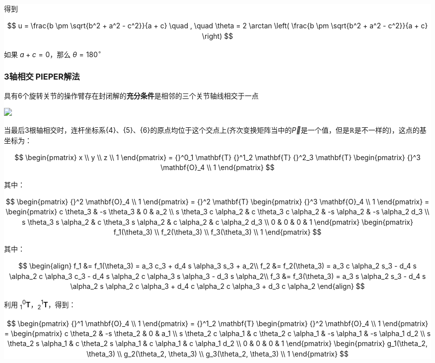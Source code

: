 得到

$$
u = \frac{b \pm \sqrt{b^2 + a^2 - c^2}}{a + c} \quad , \quad \theta = 2 \arctan \left( \frac{b \pm \sqrt{b^2 + a^2 - c^2}}{a + c} \right)
$$

如果 $a + c = 0$，那么 $\theta = 180^\circ$

### 3轴相交 PIEPER解法
具有6个旋转关节的操作臂存在封闭解的**充分条件**是相邻的三个关节轴线相交于一点

![](https://philfan-pic.oss-cn-beijing.aliyuncs.com/img/20250304120834902.png)

当最后3根轴相交时，连杆坐标系{4}、{5}、{6}的原点均位于这个交点上(齐次变换矩阵当中的$\vec{P}$是一个值，但是$\mathbb{R}$是不一样的)，这点的基坐标为：

$$
\begin{pmatrix} x \\ y \\ z \\ 1 \end{pmatrix} = {}^0_1 \mathbf{T} {}^1_2 \mathbf{T} {}^2_3 \mathbf{T} \begin{pmatrix} {}^3 \mathbf{O}_4 \\ 1 \end{pmatrix}
$$


其中：

$$
\begin{pmatrix} {}^2 \mathbf{O}_4 \\ 1 \end{pmatrix} = {}^2 \mathbf{T} \begin{pmatrix} {}^3 \mathbf{O}_4 \\ 1 \end{pmatrix} = \begin{pmatrix} c \theta_3 & -s \theta_3 & 0 & a_2 \\ s \theta_3 c \alpha_2 & c \theta_3 c \alpha_2 & -s \alpha_2 & -s \alpha_2 d_3 \\ s \theta_3 s \alpha_2 & c \theta_3 s \alpha_2 & c \alpha_2 & c \alpha_2 d_3 \\ 0 & 0 & 0 & 1 \end{pmatrix} \begin{pmatrix} f_1(\theta_3) \\ f_2(\theta_3) \\ f_3(\theta_3) \\ 1 \end{pmatrix}
$$


其中：

$$
\begin{align}
f_1 &= f_1(\theta_3) = a_3 c_3 + d_4 s \alpha_3 s_3 + a_2\\
f_2 &= f_2(\theta_3) = a_3 c \alpha_2 s_3 - d_4 s \alpha_2 c \alpha_3 c_3 - d_4 s \alpha_2 c \alpha_3 s \alpha_3 - d_3 s \alpha_2\\
f_3 &= f_3(\theta_3) = a_3 s \alpha_2 s_3 - d_4 s \alpha_2 s \alpha_2 c \alpha_3 + d_4 c \alpha_2 c \alpha_3 + d_3 c \alpha_2
\end{align}
$$


利用 ${}^0_1 \mathbf{T}$，${}^1_2 \mathbf{T}$，得到：

$$
\begin{pmatrix} {}^1 \mathbf{O}_4 \\ 1 \end{pmatrix} = {}^1_2 \mathbf{T} \begin{pmatrix} {}^2 \mathbf{O}_4 \\ 1 \end{pmatrix} = \begin{pmatrix} c \theta_2 & -s \theta_2 & 0 & a_1 \\ s \theta_2 c \alpha_1 & c \theta_2 c \alpha_1 & -s \alpha_1 & -s \alpha_1 d_2 \\ s \theta_2 s \alpha_1 & c \theta_2 s \alpha_1 & c \alpha_1 & c \alpha_1 d_2 \\ 0 & 0 & 0 & 1 \end{pmatrix} \begin{pmatrix} g_1(\theta_2, \theta_3) \\ g_2(\theta_2, \theta_3) \\ g_3(\theta_2, \theta_3) \\ 1 \end{pmatrix}
$$

